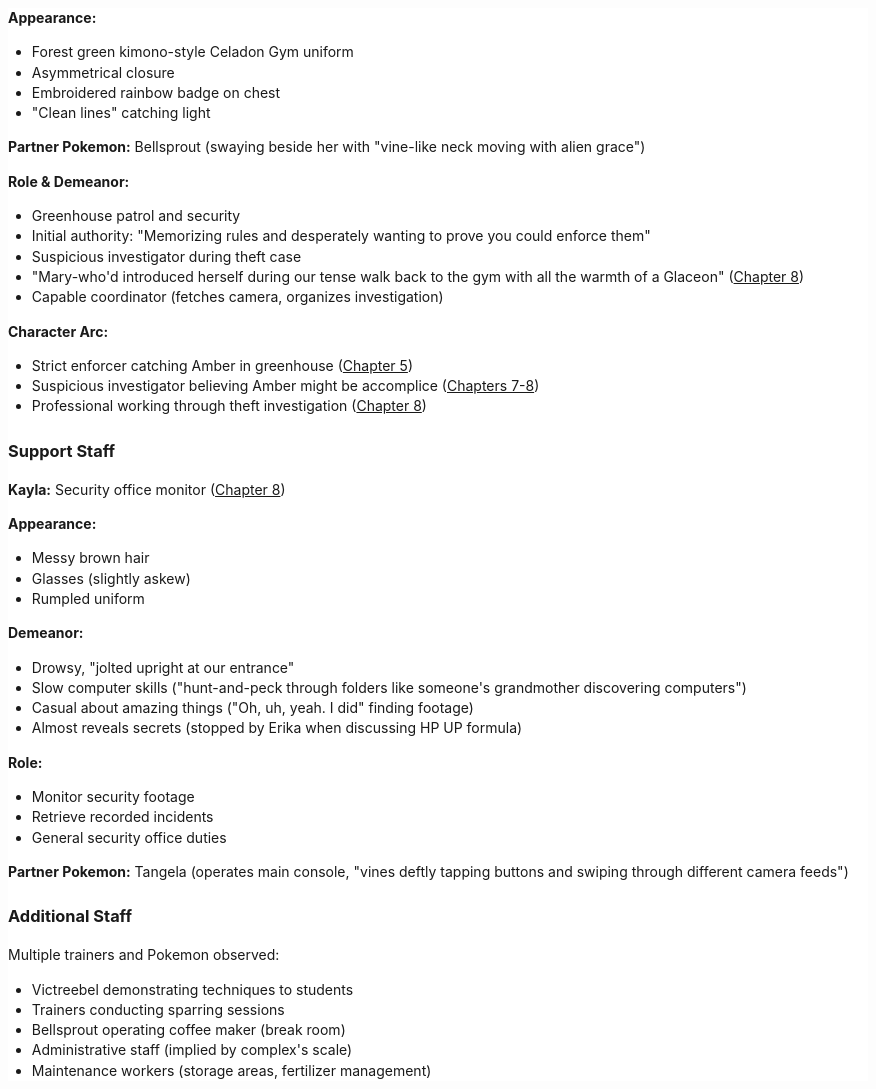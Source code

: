 **Appearance:**
- Forest green kimono-style Celadon Gym uniform
- Asymmetrical closure
- Embroidered rainbow badge on chest
- "Clean lines" catching light

**Partner Pokemon:** Bellsprout (swaying beside her with "vine-like neck moving with alien grace")

**Role & Demeanor:**
- Greenhouse patrol and security
- Initial authority: "Memorizing rules and desperately wanting to prove you could enforce them"
- Suspicious investigator during theft case
- "Mary-who'd introduced herself during our tense walk back to the gym with all the warmth of a Glaceon" ([Chapter 8](../../../story/chapter8/chapter8.md))
- Capable coordinator (fetches camera, organizes investigation)

**Character Arc:**
- Strict enforcer catching Amber in greenhouse ([Chapter 5](../../../story/chapter5/chapter5.md))
- Suspicious investigator believing Amber might be accomplice ([Chapters 7-8](../../../story/chapter7/chapter7.md))
- Professional working through theft investigation ([Chapter 8](../../../story/chapter8/chapter8.md))

### Support Staff

**Kayla:**
Security office monitor ([Chapter 8](../../../story/chapter8/chapter8.md))

**Appearance:**
- Messy brown hair
- Glasses (slightly askew)
- Rumpled uniform

**Demeanor:**
- Drowsy, "jolted upright at our entrance"
- Slow computer skills ("hunt-and-peck through folders like someone's grandmother discovering computers")
- Casual about amazing things ("Oh, uh, yeah. I did" finding footage)
- Almost reveals secrets (stopped by Erika when discussing HP UP formula)

**Role:**
- Monitor security footage
- Retrieve recorded incidents
- General security office duties

**Partner Pokemon:** Tangela (operates main console, "vines deftly tapping buttons and swiping through different camera feeds")

### Additional Staff

Multiple trainers and Pokemon observed:
- Victreebel demonstrating techniques to students
- Trainers conducting sparring sessions
- Bellsprout operating coffee maker (break room)
- Administrative staff (implied by complex's scale)
- Maintenance workers (storage areas, fertilizer management)
